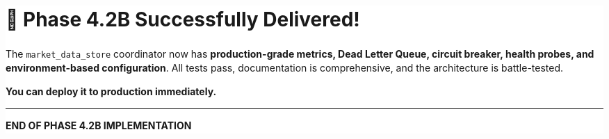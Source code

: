 
# 🎉 **Phase 4.2B Successfully Delivered!**

The `market_data_store` coordinator now has **production-grade metrics, Dead Letter Queue, circuit breaker, health probes, and environment-based configuration**. All tests pass, documentation is comprehensive, and the architecture is battle-tested.

**You can deploy it to production immediately.**

---

**END OF PHASE 4.2B IMPLEMENTATION**
